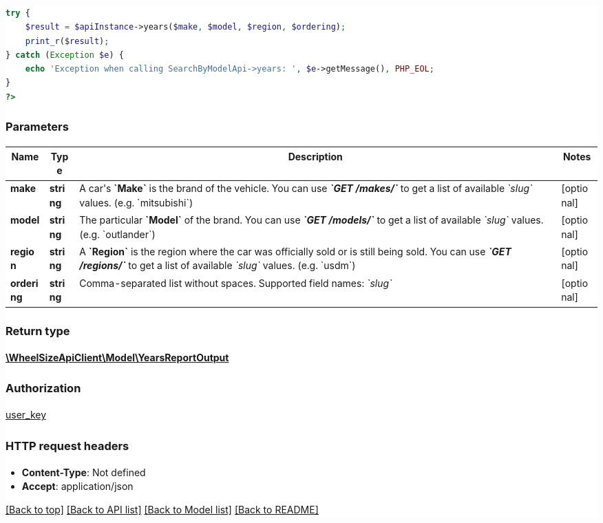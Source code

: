 ```php
try {
    $result = $apiInstance->years($make, $model, $region, $ordering);
    print_r($result);
} catch (Exception $e) {
    echo 'Exception when calling SearchByModelApi->years: ', $e->getMessage(), PHP_EOL;
}
?>
```

### Parameters

Name | Type | Description  | Notes
------------- | ------------- | ------------- | -------------
 **make** | **string**| A car&#39;s **&#x60;Make&#x60;** is the brand of the vehicle. You can use _**&#x60;GET /makes/&#x60;**_ to get a list of available *&#x60;slug&#x60;* values. (e.g. &#x60;mitsubishi&#x60;) | [optional]
 **model** | **string**| The particular **&#x60;Model&#x60;** of the brand. You can use _**&#x60;GET /models/&#x60;**_ to get a list of available *&#x60;slug&#x60;* values. (e.g. &#x60;outlander&#x60;) | [optional]
 **region** | **string**| A **&#x60;Region&#x60;** is the region where the car was officially sold or is still being sold. You can use _**&#x60;GET /regions/&#x60;**_ to get a list of available *&#x60;slug&#x60;* values. (e.g. &#x60;usdm&#x60;) | [optional]
 **ordering** | **string**| Comma-separated list without spaces. Supported field names: *&#x60;slug&#x60;* | [optional]

### Return type

[**\WheelSizeApiClient\Model\YearsReportOutput**](../Model/YearsReportOutput.md)

### Authorization

[user_key](../../README.md#user_key)

### HTTP request headers

 - **Content-Type**: Not defined
 - **Accept**: application/json

[[Back to top]](#) [[Back to API list]](../../README.md#documentation-for-api-endpoints) [[Back to Model list]](../../README.md#documentation-for-models) [[Back to README]](../../README.md)

